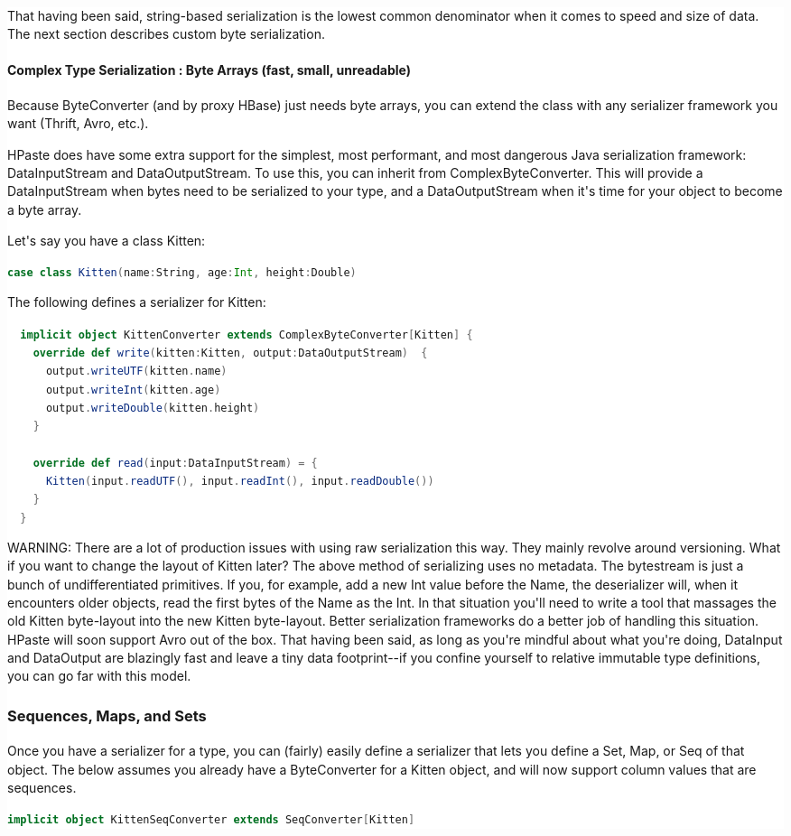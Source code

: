 That having been said, string-based serialization is the lowest common denominator when it comes to speed and size of data.  The next section describes custom byte serialization.

#### Complex Type Serialization : Byte Arrays (fast, small, unreadable)
Because ByteConverter (and by proxy HBase) just needs byte arrays, you can extend the class with any serializer framework you want (Thrift, Avro, etc.).

HPaste does have some extra support for the simplest, most performant, and most dangerous Java serialization framework: DataInputStream and DataOutputStream.  To use this, you can inherit from ComplexByteConverter.  This will provide a DataInputStream when bytes need to be serialized to your type, and a DataOutputStream when it's time for your object to become a byte array.

Let's say you have a class Kitten:

```scala
case class Kitten(name:String, age:Int, height:Double)
```

The following defines a serializer for Kitten:

```scala
  implicit object KittenConverter extends ComplexByteConverter[Kitten] {
    override def write(kitten:Kitten, output:DataOutputStream)  {
      output.writeUTF(kitten.name)
      output.writeInt(kitten.age)
      output.writeDouble(kitten.height)
    }

    override def read(input:DataInputStream) = {
      Kitten(input.readUTF(), input.readInt(), input.readDouble())
    }
  }
```

WARNING: There are a lot of production issues with using raw serialization this way.  They mainly revolve around versioning.  What if you want to change the layout of Kitten later? The above method of serializing uses no metadata. The bytestream is just a bunch of undifferentiated primitives. If you, for example, add a new Int value before the Name, the deserializer will, when it encounters older objects, read the first bytes of the Name as the Int. In that situation you'll need to write a tool that massages the old Kitten byte-layout into the new Kitten byte-layout.  Better serialization frameworks do a better job of handling this situation.  HPaste will soon support Avro out of the box.  That having been said, as long as you're mindful about what you're doing, DataInput and DataOutput are blazingly fast and leave a tiny data footprint--if you confine yourself to relative immutable type definitions, you can go far with this model.

### Sequences, Maps, and Sets

Once you have a serializer for a type, you can (fairly) easily define a serializer that lets you define a Set, Map, or Seq of that object.  The below assumes you already have a ByteConverter for a Kitten object, and will now support column values that are sequences.

```scala
implicit object KittenSeqConverter extends SeqConverter[Kitten]
```
